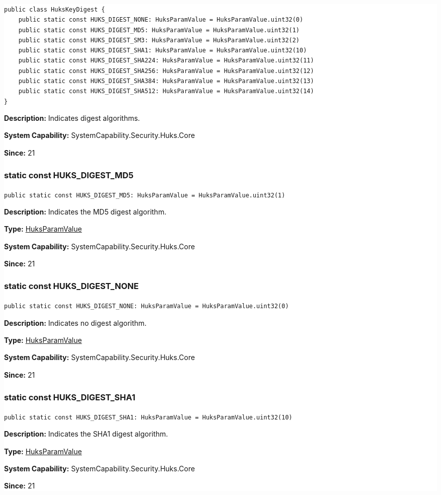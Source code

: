 ```cangjie
public class HuksKeyDigest {
    public static const HUKS_DIGEST_NONE: HuksParamValue = HuksParamValue.uint32(0)
    public static const HUKS_DIGEST_MD5: HuksParamValue = HuksParamValue.uint32(1)
    public static const HUKS_DIGEST_SM3: HuksParamValue = HuksParamValue.uint32(2)
    public static const HUKS_DIGEST_SHA1: HuksParamValue = HuksParamValue.uint32(10)
    public static const HUKS_DIGEST_SHA224: HuksParamValue = HuksParamValue.uint32(11)
    public static const HUKS_DIGEST_SHA256: HuksParamValue = HuksParamValue.uint32(12)
    public static const HUKS_DIGEST_SHA384: HuksParamValue = HuksParamValue.uint32(13)
    public static const HUKS_DIGEST_SHA512: HuksParamValue = HuksParamValue.uint32(14)
}
```

**Description:** Indicates digest algorithms.

**System Capability:** SystemCapability.Security.Huks.Core

**Since:** 21

### static const HUKS_DIGEST_MD5

```cangjie
public static const HUKS_DIGEST_MD5: HuksParamValue = HuksParamValue.uint32(1)
```

**Description:** Indicates the MD5 digest algorithm.

**Type:** [HuksParamValue](#enum-huksparamvalue)

**System Capability:** SystemCapability.Security.Huks.Core

**Since:** 21

### static const HUKS_DIGEST_NONE

```cangjie
public static const HUKS_DIGEST_NONE: HuksParamValue = HuksParamValue.uint32(0)
```

**Description:** Indicates no digest algorithm.

**Type:** [HuksParamValue](#enum-huksparamvalue)

**System Capability:** SystemCapability.Security.Huks.Core

**Since:** 21

### static const HUKS_DIGEST_SHA1

```cangjie
public static const HUKS_DIGEST_SHA1: HuksParamValue = HuksParamValue.uint32(10)
```

**Description:** Indicates the SHA1 digest algorithm.

**Type:** [HuksParamValue](#enum-huksparamvalue)

**System Capability:** SystemCapability.Security.Huks.Core

**Since:** 21
